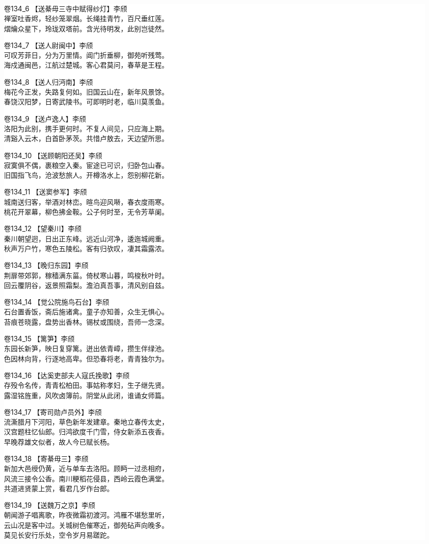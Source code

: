 卷134_6  【送綦毋三寺中赋得纱灯】李颀  
禅室吐香烬，轻纱笼翠烟。长绳挂青竹，百尺垂红莲。  
熠爚众星下，玲珑双塔前。含光待明发，此别岂徒然。  
  
卷134_7  【送人尉闽中】李颀  
可叹芳菲日，分为万里情。阊门折垂柳，御苑听残莺。  
海戍通闽邑，江航过楚城。客心君莫问，春草是王程。  
  
卷134_8  【送人归沔南】李颀  
梅花今正发，失路复何如。旧国云山在，新年风景馀。  
春饶汉阳梦，日寄武陵书。可即明时老，临川莫羡鱼。  
  
卷134_9  【送卢逸人】李颀  
洛阳为此别，携手更何时。不复人间见，只应海上期。  
清谿入云木，白首卧茅茨。共惜卢敖去，天边望所思。  
  
卷134_10  【送顾朝阳还吴】李颀  
寂寞俱不偶，裹粮空入秦。宦途已可识，归卧包山春。  
旧国指飞鸟，沧波愁旅人。开樽洛水上，怨别柳花新。  
  
卷134_11  【送窦参军】李颀  
城南送归客，举酒对林峦。暄鸟迎风啭，春衣度雨寒。  
桃花开翠幕，柳色拂金鞍。公子何时至，无令芳草阑。  
  
卷134_12  【望秦川】李颀  
秦川朝望迥，日出正东峰。远近山河净，逶迤城阙重。  
秋声万户竹，寒色五陵松。客有归欤叹，凄其霜露浓。  
  
卷134_13  【晚归东园】李颀  
荆扉带郊郭，稼穑满东菑。倚杖寒山暮，鸣梭秋叶时。  
回云覆阴谷，返景照霜梨。澹泊真吾事，清风别自兹。  
  
卷134_14  【觉公院施鸟石台】李颀  
石台置香饭，斋后施诸禽。童子亦知善，众生无惧心。  
苔痕苍晓露，盘势出香林。锡杖或围绕，吾师一念深。  
  
卷134_15  【篱笋】李颀  
东园长新笋，映日复穿篱。迸出依青嶂，攒生伴绿池。  
色因林向背，行逐地高卑。但恐春将老，青青独尔为。  
  
卷134_16  【达奚吏部夫人寇氏挽歌】李颀  
存殁令名传，青青松柏田。事姑称孝妇，生子继先贤。  
露湿铭旌重，风吹卤簿前。阴堂从此闭，谁诵女师篇。  
  
卷134_17  【寄司勋卢员外】李颀  
流澌腊月下河阳，草色新年发建章。秦地立春传太史，  
汉宫题柱忆仙郎。归鸿欲度千门雪，侍女新添五夜香。  
早晚荐雄文似者，故人今已赋长杨。  
  
卷134_18  【寄綦毋三】李颀  
新加大邑绶仍黄，近与单车去洛阳。顾眄一过丞相府，  
风流三接令公香。南川粳稻花侵县，西岭云霞色满堂。  
共道进贤蒙上赏，看君几岁作台郎。  
  
卷134_19  【送魏万之京】李颀  
朝闻游子唱离歌，昨夜微霜初渡河。鸿雁不堪愁里听，  
云山况是客中过。关城树色催寒近，御苑砧声向晚多。  
莫见长安行乐处，空令岁月易蹉跎。  
  
